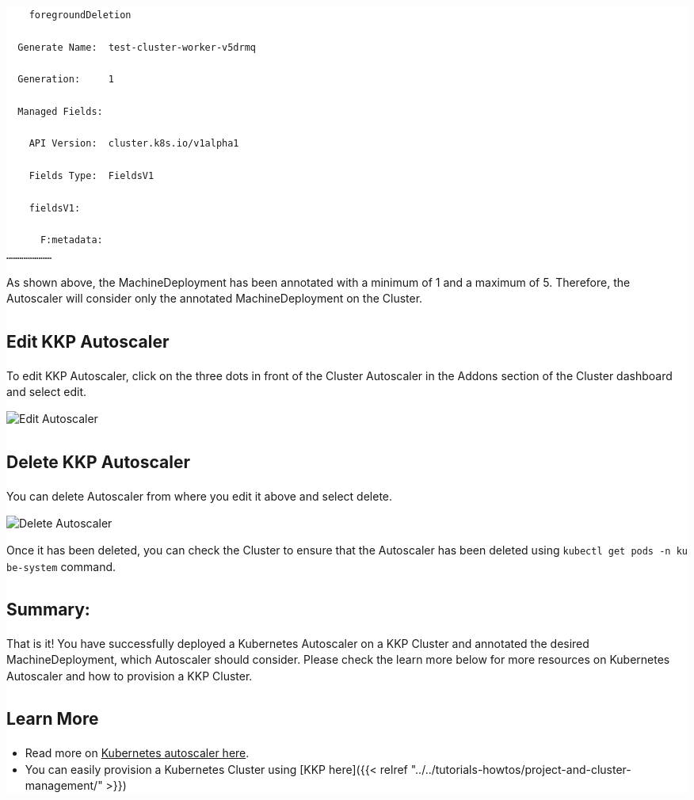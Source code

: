 ```bash
    foregroundDeletion

  Generate Name:  test-cluster-worker-v5drmq

  Generation:     1

  Managed Fields:

    API Version:  cluster.k8s.io/v1alpha1

    Fields Type:  FieldsV1

    fieldsV1:

      F:metadata:
……………………
```

As shown above, the MachineDeployment has been annotated with a minimum of 1 and a maximum of 5. Therefore, the Autoscaler will consider only the annotated MachineDeployment on the Cluster.



## Edit KKP Autoscaler

To edit KKP Autoscaler, click on the three dots in front of the Cluster Autoscaler in the Addons section of the Cluster dashboard and select edit.

![Edit Autoscaler](/img/kubermatic/v2.21/tutorials/edit_autoscaler.png?classes=shadow,border "Edit Autoscaler")


## Delete KKP Autoscaler

You can delete Autoscaler from where you edit it above and select delete.

![Delete Autoscaler](/img/kubermatic/v2.21/tutorials/delete_autoscaler.png?classes=shadow,border "Delete Autoscaler")


 Once it has been deleted, you can check the Cluster to ensure that the Autoscaler has been deleted using `kubectl get pods -n kube-system` command.


## Summary:

That is it! You have successfully deployed a Kubernetes Autoscaler on a KKP Cluster and annotated the desired MachineDeployment, which Autoscaler should consider. Please check the learn more below for more resources on Kubernetes Autoscaler and how to provision a KKP Cluster.

## Learn More

* Read more on [Kubernetes autoscaler here](https://github.com/kubernetes/autoscaler/blob/master/cluster-autoscaler/FAQ.md#what-is-cluster-autoscaler).
* You can easily provision a Kubernetes Cluster using [KKP here]({{< relref "../../tutorials-howtos/project-and-cluster-management/" >}})
